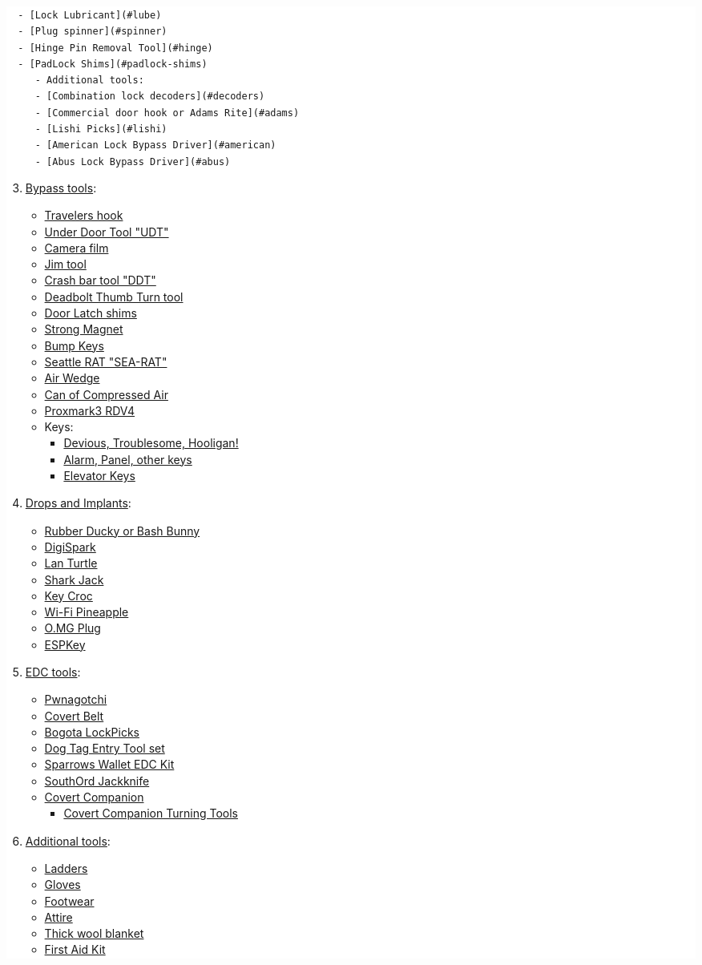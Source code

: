       - [Lock Lubricant](#lube)
      - [Plug spinner](#spinner)
      - [Hinge Pin Removal Tool](#hinge)
      - [PadLock Shims](#padlock-shims)
         - Additional tools:
         - [Combination lock decoders](#decoders)
         - [Commercial door hook or Adams Rite](#adams)
         - [Lishi Picks](#lishi)
         - [American Lock Bypass Driver](#american)
         - [Abus Lock Bypass Driver](#abus)
3. [Bypass tools](#bypasstools):
   - [Travelers hook](#hook)
   - [Under Door Tool "UDT"](#udt)
   - [Camera film](#film)
   - [Jim tool](#loider)
   - [Crash bar tool "DDT"](#ddt)
   - [Deadbolt Thumb Turn tool](#jtool)
   - [Door Latch shims](#door-shims)
   - [Strong Magnet](#magnet)
   - [Bump Keys](#bump)
   - [Seattle RAT "SEA-RAT"](#searat)
   - [Air Wedge](#wedge)
   - [Can of Compressed Air](#air)
   - [Proxmark3 RDV4](#rdv4)
   - Keys:
      - [Devious, Troublesome, Hooligan!](#keys)
      - [Alarm, Panel, other keys](#panels)
      - [Elevator Keys](#elevators)
4. [Drops and Implants](#dropsandimplants):
   - [Rubber Ducky or Bash Bunny](#ducky)
   - [DigiSpark](#digi)
   - [Lan Turtle](#turtle)
   - [Shark Jack](#shark)
   - [Key Croc](#croc)
   - [Wi-Fi Pineapple](#pineapple)
   - [O.MG Plug](#omg)
   - [ESPKey](#esp)
5. [EDC tools](#edctools):
   - [Pwnagotchi](#pwn)
   - [Covert Belt](#belt)
   - [Bogota LockPicks](#bogota)
   - [Dog Tag Entry Tool set](#tag)
   - [Sparrows Wallet EDC Kit](#edc)
   - [SouthOrd Jackknife](#jack)
   - [Covert Companion](#covert)
      - [Covert Companion Turning Tools](#cctt)

6. [Additional tools](#additionaltools):
   - [Ladders](#ladder)
   - [Gloves](#gloves)
   - [Footwear](#footwear)
   - [Attire](#attire)
   - [Thick wool blanket](#wool)
   - [First Aid Kit](#aid)

